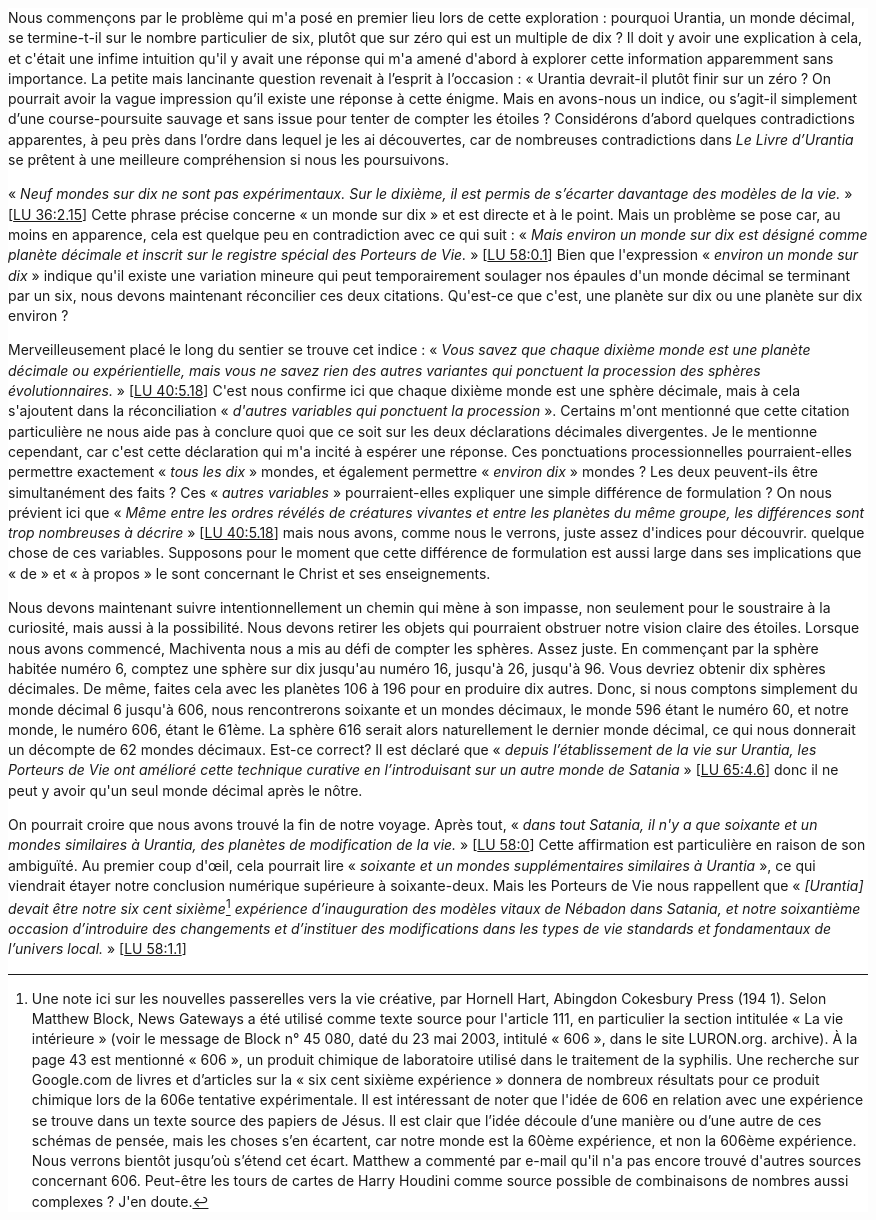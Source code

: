 Nous commençons par le problème qui m'a posé en premier lieu lors de cette exploration : pourquoi Urantia, un monde décimal, se termine-t-il sur le nombre particulier de six, plutôt que sur zéro qui est un multiple de dix ? Il doit y avoir une explication à cela, et c'était une infime intuition qu'il y avait une réponse qui m'a amené d'abord à explorer cette information apparemment sans importance. La petite mais lancinante question revenait à l’esprit à l’occasion : « Urantia devrait-il plutôt finir sur un zéro ? On pourrait avoir la vague impression qu’il existe une réponse à cette énigme. Mais en avons-nous un indice, ou s’agit-il simplement d’une course-poursuite sauvage et sans issue pour tenter de compter les étoiles ? Considérons d’abord quelques contradictions apparentes, à peu près dans l’ordre dans lequel je les ai découvertes, car de nombreuses contradictions dans _Le Livre d’Urantia_ se prêtent à une meilleure compréhension si nous les poursuivons. 

« _Neuf mondes sur dix ne sont pas expérimentaux. Sur le dixième, il est permis de s’écarter davantage des modèles de la vie._ » <a id="a45_129"></a>[[LU 36:2.15](/fr/The_Urantia_Book/36#p2_15)] Cette phrase précise concerne « un monde sur dix » et est directe et à le point. Mais un problème se pose car, au moins en apparence, cela est quelque peu en contradiction avec ce qui suit : « _Mais environ un monde sur dix est désigné comme *planète décimale* et inscrit sur le registre spécial des Porteurs de Vie._ » <a id="a45_495"></a>[[LU 58:0.1](/fr/The_Urantia_Book/58#p0_1)] Bien que l'expression « _environ un monde sur dix_ » indique qu'il existe une variation mineure qui peut temporairement soulager nos épaules d'un monde décimal se terminant par un six, nous devons maintenant réconcilier ces deux citations. Qu'est-ce que c'est, une planète sur dix ou une planète sur dix environ ? 

Merveilleusement placé le long du sentier se trouve cet indice : « _Vous savez que chaque dixième monde est une planète décimale ou expérientielle, mais vous ne savez rien des autres variantes qui ponctuent la procession des sphères évolutionnaires._ » <a id="a47_253"></a>[[LU 40:5.18](/fr/The_Urantia_Book/40#p5_18)] C'est nous confirme ici que chaque dixième monde est une sphère décimale, mais à cela s'ajoutent dans la réconciliation « _d'autres variables qui ponctuent la procession_ ». Certains m'ont mentionné que cette citation particulière ne nous aide pas à conclure quoi que ce soit sur les deux déclarations décimales divergentes. Je le mentionne cependant, car c'est cette déclaration qui m'a incité à espérer une réponse. Ces ponctuations processionnelles pourraient-elles permettre exactement « _tous les dix_ » mondes, et également permettre « _environ dix_ » mondes ? Les deux peuvent-ils être simultanément des faits ? Ces « _autres variables_ » pourraient-elles expliquer une simple différence de formulation ? On nous prévient ici que « _Même entre les ordres révélés de créatures vivantes et entre les planètes du même groupe, les différences sont trop nombreuses à décrire_ » <a id="a47_1179"></a>[[LU 40:5.18](/fr/The_Urantia_Book/40#p5_18)] mais nous avons, comme nous le verrons, juste assez d'indices pour découvrir. quelque chose de ces variables. Supposons pour le moment que cette différence de formulation est aussi large dans ses implications que « de » et « à propos » le sont concernant le Christ et ses enseignements. 

Nous devons maintenant suivre intentionnellement un chemin qui mène à son impasse, non seulement pour le soustraire à la curiosité, mais aussi à la possibilité. Nous devons retirer les objets qui pourraient obstruer notre vision claire des étoiles. Lorsque nous avons commencé, Machiventa nous a mis au défi de compter les sphères. Assez juste. En commençant par la sphère habitée numéro 6, comptez une sphère sur dix jusqu'au numéro 16, jusqu'à 26, jusqu'à 96. Vous devriez obtenir dix sphères décimales. De même, faites cela avec les planètes 106 à 196 pour en produire dix autres. Donc, si nous comptons simplement du monde décimal 6 jusqu'à 606, nous rencontrerons soixante et un mondes décimaux, le monde 596 étant le numéro 60, et notre monde, le numéro 606, étant le 61ème. La sphère 616 serait alors naturellement le dernier monde décimal, ce qui nous donnerait un décompte de 62 mondes décimaux. Est-ce correct? Il est déclaré que « _depuis l’établissement de la vie sur Urantia, les Porteurs de Vie ont amélioré cette technique curative en l’introduisant sur un autre monde de Satania_ » <a id="a49_1098"></a>[[LU 65:4.6](/fr/The_Urantia_Book/65#p4_6)] donc il ne peut y avoir qu'un seul monde décimal après le nôtre. 

On pourrait croire que nous avons trouvé la fin de notre voyage. Après tout, « _dans tout Satania, il n'y a que soixante et un mondes similaires à Urantia, des planètes de modification de la vie._ » <a id="a51_199"></a>[[LU 58:0](/fr/The_Urantia_Book/58#p0)] Cette affirmation est particulière en raison de son ambiguïté. Au premier coup d'œil, cela pourrait lire « _soixante et un mondes supplémentaires similaires à Urantia_ », ce qui viendrait étayer notre conclusion numérique supérieure à soixante-deux. Mais les Porteurs de Vie nous rappellent que « _[Urantia] devait être notre six cent sixième_[^1] _expérience d’inauguration des modèles vitaux de Nébadon dans Satania, et notre soixantième occasion d’introduire des changements et d’instituer des modifications dans les types de vie standards et fondamentaux de l’univers local._ » <a id="a51_821"></a>[[LU 58:1.1](/fr/The_Urantia_Book/58#p1_1)] 


[^1]: Une note ici sur les nouvelles passerelles vers la vie créative, par Hornell Hart, Abingdon Cokesbury Press (194 1). Selon Matthew Block, News Gateways a été utilisé comme texte source pour l'article 111, en particulier la section intitulée « La vie intérieure » (voir le message de Block n° 45 080, daté du 23 mai 2003, intitulé « 606 », dans le site LURON.org. archive). À la page 43 est mentionné « 606 », un produit chimique de laboratoire utilisé dans le traitement de la syphilis. Une recherche sur Google.com de livres et d’articles sur la « six cent sixième expérience » donnera de nombreux résultats pour ce produit chimique lors de la 606e tentative expérimentale. Il est intéressant de noter que l'idée de 606 en relation avec une expérience se trouve dans un texte source des papiers de Jésus. Il est clair que l’idée découle d’une manière ou d’une autre de ces schémas de pensée, mais les choses s’en écartent, car notre monde est la 60ème expérience, et non la 606ème expérience. Nous verrons bientôt jusqu’où s’étend cet écart. Matthew a commenté par e-mail qu'il n'a pas encore trouvé d'autres sources concernant 606. Peut-être les tours de cartes de Harry Houdini comme source possible de combinaisons de nombres aussi complexes ? J'en doute. 
[^2]: Une anecdote sur la nuit de ma réalisation. C'était fin septembre 2002, à Budapest, en Hongrie, alors que je me dirigeais vers le Old Man's Pub avec plusieurs compagnons que j'avais rencontrés à l'auberge où je logeais. Alors que j'étais en conversation avec l'un d'eux, il m'est soudain venu à l'esprit que les sphères de Satania étaient organisées comme décrit ici. Après avoir réalisé ces possibilités, mon enthousiasme a été complété par des feux d'artifice qui ont éclaté dans une autre partie de la ville, notre emplacement pendant que nous marchions nous offrant une vue grandiose du spectacle. Plus tard, au pub, j'ai griffonné les différents numéros de mondes et de combinaisons sur un petit bloc-notes. C’était un léger écart par rapport à la conversation de la nuit et cela a donc attiré l’attention. Même si j’insistais sur le fait que ce que j’écrivais était ennuyeux, ils étaient persistants et je leur ai donc parlé d’une formule mathématique permettant de déterminer non pas la vie extraterrestre dans notre système solaire, mais simplement… des pommes et des oranges. En entendant cela, ils furent d'accord, c'était ennuyeux, alors j'ai fini de noter mes notes et j'ai repris la conversation animée. 
[^3]: Je dois dire ici que le jury n'est toujours pas élu. Je ne peux pas être sûr d'avoir essayé toutes les combinaisons. Je suis certain qu’il n’y en a que trois, dont je discute ici. Je suis presque certain d’avoir trouvé toutes les combinaisons possibles et je crois que parmi les deux évoquées dans cet article, une combinaison est plus probable que l’autre. 
[^4]: Nous devons appartenir à la catégorie XX dans ce cas, puisque, si nous appartenions à la catégorie O, nous devrions bien sûr être une planète décimale. Cela entraînerait soit que deux mondes décimaux nous suivraient (enfreignant la règle n° 6), soit, étant le monde 510, nous n'aurions pas 13 mondes pour nous suivre (enfreignant la règle n° 5). 
[^5]: Il en est ainsi parce que, si __Y__^10^__Y__^11^__Y__^12^ suit Urantia, et puisque les trois mondes sont dans le même système solaire, ils devraient tous aller après Urantia. Cela crée un certain nombre de problèmes. Premièrement, cela laisserait neuf mondes (3x3) devant nous, nous déplaçant d’un nombre impair de neuf. Rappelez-vous que nous avons encore __X__^91^__X__^92^ et __ZZZZ__ avant qu'Urantia ne nous déplace de six places. L'ajout de ces 9 mondes restants (avec trois après nous) nous déplace de 15 (en réalité 5) mondes (enfreignant la règle n°3). De plus, nous devrions alors être la dernière planète décimale O, suivie d'un seul autre monde, le numéro 511 (enfreignant la règle n°5). 
[^6]: Je cite ces mots ci-dessus en aparté, le nom « Urantia » lui-même signifie « Lieu dans l'univers » ou « Lieu dans les cieux » en latin. Je dois remercier Chris Halvorson pour cette belle information. 
[^7]: Nombreux sont ceux qui ont noté que le _Le Livre d'Urantia_ est souvent assez ambigu dans sa formulation. Bien que je sois entièrement d'accord avec cette évaluation, je ne peux pas limiter cela au seul fait que _Le Livre d'Urantia_ s'appuie largement sur d'autres ouvrages pour donner des aperçus de base de divers sujets, dans un souci de coordination. Je ne peux pas non plus reléguer son style d’écriture souvent vague à une utilisation bâclée du texte source, comme l’ont suggéré certains critiques du livre. Il existe d'autres possibilités. J'ai noté que plusieurs de ces déclarations ambiguës se produisent précisément dans des endroits où la science de 1934 était inexacte par rapport à la réalité du cosmos. Une telle ambiguïté donne curieusement lieu à des interprétations applicables à la fois avant et après la découverte de faits scientifiques réels. C’est l’utilisation apparemment intentionnelle de l’ambiguïté qui m’amène ici à explorer cette possibilité. 
[^8]: Je dois noter ici mon opinion selon laquelle certaines ambiguïtés dans _Le Livre d'Urantia_ sont simplement des ambiguïtés. 
[^9]: Il convient de mentionner ici que je n'ai réalisé qu'après coup que la citation « carte des étoiles » était indiquée dans la section intitulée « organisation de l'univers ». Une fois que j'ai réalisé cela, j'ai compris que l'ensemble du système d'organisation était intégré dans les références de plus de 10 passages répartis dans autant d'articles. Depuis, j’ai trouvé deux fois plus de déclarations qui s’appuient sur ces déclarations, confirmant davantage ce modèle organisationnel du système Satania. 
[^10]: Lorsque j'ai écrit cet article pour la première fois, l'exploration de cette exo-planète n'avait même pas commencé ! 
